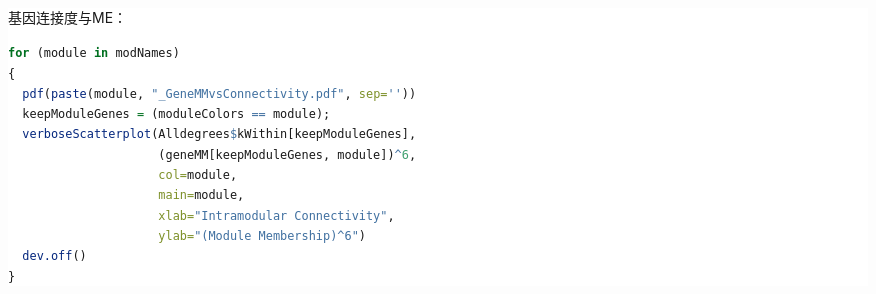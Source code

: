 

基因连接度与ME：

```R
for (module in modNames)
{
  pdf(paste(module, "_GeneMMvsConnectivity.pdf", sep=''))
  keepModuleGenes = (moduleColors == module);
  verboseScatterplot(Alldegrees$kWithin[keepModuleGenes],
                     (geneMM[keepModuleGenes, module])^6,
                     col=module,
                     main=module,
                     xlab="Intramodular Connectivity",
                     ylab="(Module Membership)^6")
  dev.off()
}
```





```R

```



```R

```





```R

```



```R

```



```R

```



```R

```



```R

```



```R

```
